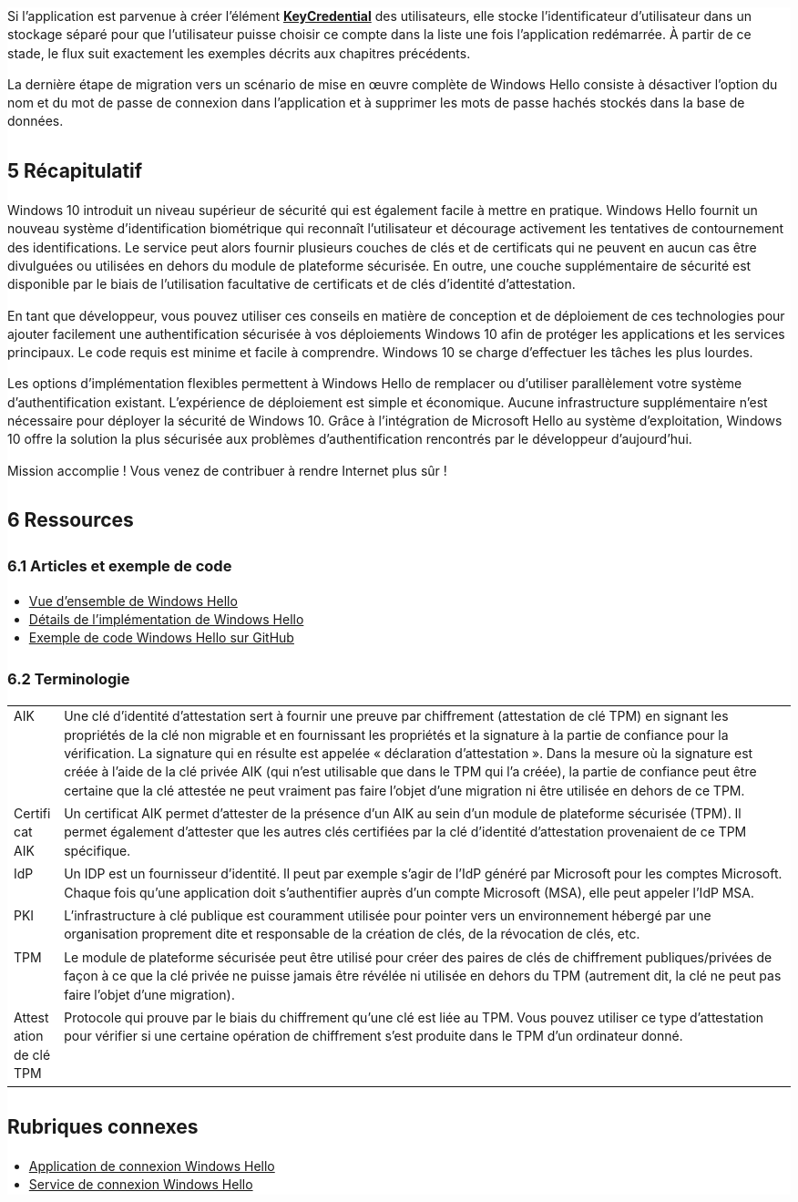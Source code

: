 Si l’application est parvenue à créer l’élément [**KeyCredential**](https://docs.microsoft.com/uwp/api/Windows.Security.Credentials.KeyCredential) des utilisateurs, elle stocke l’identificateur d’utilisateur dans un stockage séparé pour que l’utilisateur puisse choisir ce compte dans la liste une fois l’application redémarrée. À partir de ce stade, le flux suit exactement les exemples décrits aux chapitres précédents.

La dernière étape de migration vers un scénario de mise en œuvre complète de Windows Hello consiste à désactiver l’option du nom et du mot de passe de connexion dans l’application et à supprimer les mots de passe hachés stockés dans la base de données.

## <a name="5-summary"></a>5 Récapitulatif

Windows 10 introduit un niveau supérieur de sécurité qui est également facile à mettre en pratique. Windows Hello fournit un nouveau système d’identification biométrique qui reconnaît l’utilisateur et décourage activement les tentatives de contournement des identifications. Le service peut alors fournir plusieurs couches de clés et de certificats qui ne peuvent en aucun cas être divulguées ou utilisées en dehors du module de plateforme sécurisée. En outre, une couche supplémentaire de sécurité est disponible par le biais de l’utilisation facultative de certificats et de clés d’identité d’attestation.

En tant que développeur, vous pouvez utiliser ces conseils en matière de conception et de déploiement de ces technologies pour ajouter facilement une authentification sécurisée à vos déploiements Windows 10 afin de protéger les applications et les services principaux. Le code requis est minime et facile à comprendre. Windows 10 se charge d’effectuer les tâches les plus lourdes.

Les options d’implémentation flexibles permettent à Windows Hello de remplacer ou d’utiliser parallèlement votre système d’authentification existant. L’expérience de déploiement est simple et économique. Aucune infrastructure supplémentaire n’est nécessaire pour déployer la sécurité de Windows 10. Grâce à l’intégration de Microsoft Hello au système d’exploitation, Windows 10 offre la solution la plus sécurisée aux problèmes d’authentification rencontrés par le développeur d’aujourd’hui.

Mission accomplie ! Vous venez de contribuer à rendre Internet plus sûr !

## <a name="6-resources"></a>6 Ressources

### <a name="61-articles-and-sample-code"></a>6.1 Articles et exemple de code

- [Vue d’ensemble de Windows Hello](https://support.microsoft.com/help/17215)
- [Détails de l’implémentation de Windows Hello](https://docs.microsoft.com/windows/keep-secure/microsoft-passport-guide)
- [Exemple de code Windows Hello sur GitHub](https://github.com/Microsoft/Windows-universal-samples/tree/master/Samples/MicrosoftPassport)

### <a name="62-terminology"></a>6.2 Terminologie

| | |
|-|-|
| AIK | Une clé d’identité d’attestation sert à fournir une preuve par chiffrement (attestation de clé TPM) en signant les propriétés de la clé non migrable et en fournissant les propriétés et la signature à la partie de confiance pour la vérification. La signature qui en résulte est appelée « déclaration d’attestation ». Dans la mesure où la signature est créée à l’aide de la clé privée AIK (qui n’est utilisable que dans le TPM qui l’a créée), la partie de confiance peut être certaine que la clé attestée ne peut vraiment pas faire l’objet d’une migration ni être utilisée en dehors de ce TPM. |
| Certificat AIK | Un certificat AIK permet d’attester de la présence d’un AIK au sein d’un module de plateforme sécurisée (TPM). Il permet également d’attester que les autres clés certifiées par la clé d’identité d’attestation provenaient de ce TPM spécifique. |
| IdP | Un IDP est un fournisseur d’identité. Il peut par exemple s’agir de l’IdP généré par Microsoft pour les comptes Microsoft. Chaque fois qu’une application doit s’authentifier auprès d’un compte Microsoft (MSA), elle peut appeler l’IdP MSA. |
| PKI | L’infrastructure à clé publique est couramment utilisée pour pointer vers un environnement hébergé par une organisation proprement dite et responsable de la création de clés, de la révocation de clés, etc. |
| TPM | Le module de plateforme sécurisée peut être utilisé pour créer des paires de clés de chiffrement publiques/privées de façon à ce que la clé privée ne puisse jamais être révélée ni utilisée en dehors du TPM (autrement dit, la clé ne peut pas faire l’objet d’une migration). |
| Attestation de clé TPM | Protocole qui prouve par le biais du chiffrement qu’une clé est liée au TPM. Vous pouvez utiliser ce type d’attestation pour vérifier si une certaine opération de chiffrement s’est produite dans le TPM d’un ordinateur donné. |

## <a name="related-topics"></a>Rubriques connexes

* [Application de connexion Windows Hello](microsoft-passport-login.md)
* [Service de connexion Windows Hello](microsoft-passport-login-auth-service.md)
